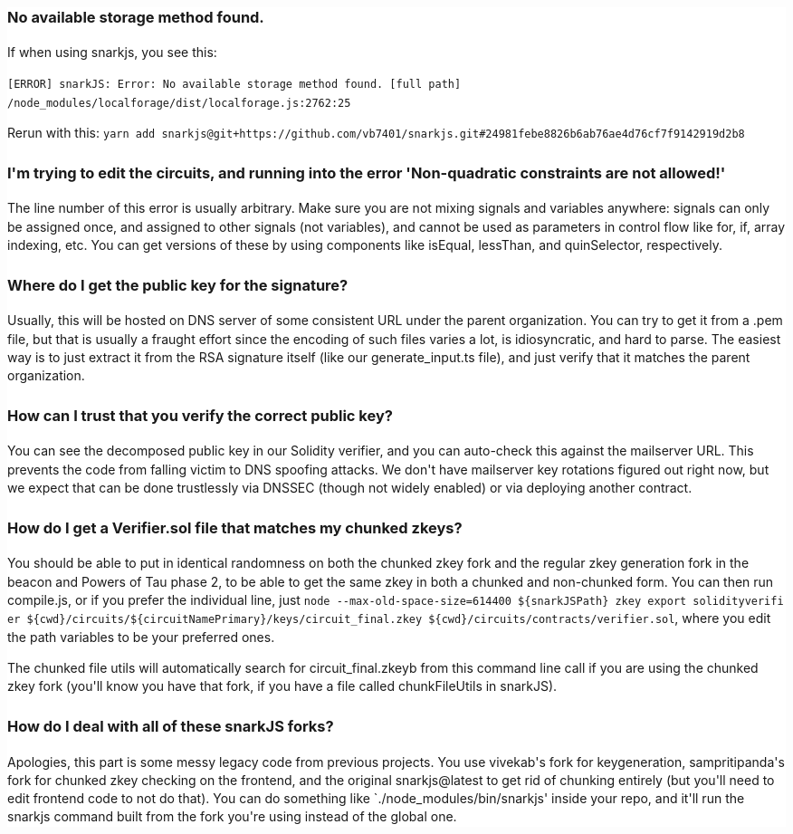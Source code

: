 ### No available storage method found.

If when using snarkjs, you see this:

```
[ERROR] snarkJS: Error: No available storage method found. [full path]
/node_modules/localforage/dist/localforage.js:2762:25
```

Rerun with this:
`yarn add snarkjs@git+https://github.com/vb7401/snarkjs.git#24981febe8826b6ab76ae4d76cf7f9142919d2b8`

### I'm trying to edit the circuits, and running into the error 'Non-quadratic constraints are not allowed!'

The line number of this error is usually arbitrary. Make sure you are not mixing signals and variables anywhere: signals can only be assigned once, and assigned to other signals (not variables), and cannot be used as parameters in control flow like for, if, array indexing, etc. You can get versions of these by using components like isEqual, lessThan, and quinSelector, respectively.

### Where do I get the public key for the signature?

Usually, this will be hosted on DNS server of some consistent URL under the parent organization. You can try to get it from a .pem file, but that is usually a fraught effort since the encoding of such files varies a lot, is idiosyncratic, and hard to parse. The easiest way is to just extract it from the RSA signature itself (like our generate_input.ts file), and just verify that it matches the parent organization.

### How can I trust that you verify the correct public key?

You can see the decomposed public key in our Solidity verifier, and you can auto-check this against the mailserver URL. This prevents the code from falling victim to DNS spoofing attacks. We don't have mailserver key rotations figured out right now, but we expect that can be done trustlessly via DNSSEC (though not widely enabled) or via deploying another contract.

### How do I get a Verifier.sol file that matches my chunked zkeys?

You should be able to put in identical randomness on both the chunked zkey fork and the regular zkey generation fork in the beacon and Powers of Tau phase 2, to be able to get the same zkey in both a chunked and non-chunked form. You can then run compile.js, or if you prefer the individual line, just `node --max-old-space-size=614400 ${snarkJSPath} zkey export solidityverifier ${cwd}/circuits/${circuitNamePrimary}/keys/circuit_final.zkey ${cwd}/circuits/contracts/verifier.sol`, where you edit the path variables to be your preferred ones.

The chunked file utils will automatically search for circuit_final.zkeyb from this command line call if you are using the chunked zkey fork (you'll know you have that fork, if you have a file called chunkFileUtils in snarkJS).

### How do I deal with all of these snarkJS forks?

Apologies, this part is some messy legacy code from previous projects. You use vivekab's fork for keygeneration, sampritipanda's fork for chunked zkey checking on the frontend, and the original snarkjs@latest to get rid of chunking entirely (but you'll need to edit frontend code to not do that). You can do something like `./node_modules/bin/snarkjs' inside your repo, and it'll run the snarkjs command built from the fork you're using instead of the global one.
